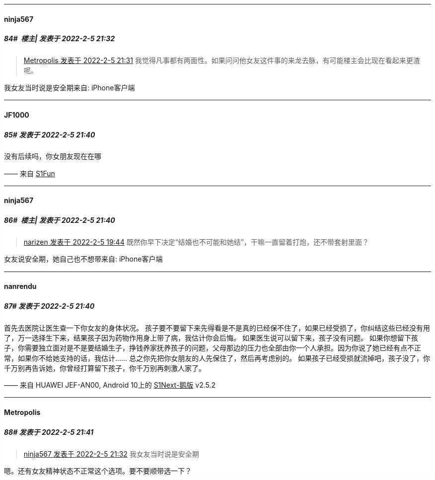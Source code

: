 *****

####  ninja567  
##### 84#         楼主| 发表于 2022-2-5 21:32

<blockquote><a href="httphttps://bbs.saraba1st.com/2b/forum.php?mod=redirect&amp;goto=findpost&amp;pid=54560577&amp;ptid=2050987" target="_blank"> Metropolis 发表于 2022-2-5 21:31</a> 我觉得凡事都有两面性。如果问问他女友这件事的来龙去脉，有可能楼主会比现在看起来更渣呢。 </blockquote>
我女友当时说是安全期来自: iPhone客户端



*****

####  JF1000  
##### 85#       发表于 2022-2-5 21:40

没有后续吗，你女朋友现在在哪

—— 来自 [S1Fun](https://s1fun.koalcat.com)

*****

####  ninja567  
##### 86#         楼主| 发表于 2022-2-5 21:40

<blockquote><a href="httphttps://bbs.saraba1st.com/2b/forum.php?mod=redirect&amp;goto=findpost&amp;pid=54559355&amp;ptid=2050987" target="_blank"> narizen 发表于 2022-2-5 19:44</a> 既然你早下决定“结婚也不可能和她结”，干嘛一直留着打炮，还不带套射里面？ </blockquote>
女友说安全期，她自己也不想带来自: iPhone客户端

*****

####  nanrendu  
##### 87#       发表于 2022-2-5 21:40

首先去医院让医生查一下你女友的身体状况。
孩子要不要留下来先得看是不是真的已经保不住了，如果已经受损了，你纠结这些已经没有用了，万一选择生下来，结果孩子因为药物作用身上带了病，我估计你会后悔。
如果医生说可以留下来，孩子没有问题。
如果你想留下孩子，你需要独立面对是不是要结婚生子，挣钱养家抚养孩子的问题，父母那边的压力也全部由你一个人承担。因为你说了她已经有点不正常，如果你不给她支持的话，我估计……
总之你先把你女朋友的人先保住了，然后再考虑别的。
如果孩子已经受损就流掉吧，孩子没了，你千万别再告诉她，你曾经打算留下孩子，你千万别再刺激人家了。

—— 来自 HUAWEI JEF-AN00, Android 10上的 [S1Next-鹅版](https://github.com/ykrank/S1-Next/releases) v2.5.2

*****

####  Metropolis  
##### 88#       发表于 2022-2-5 21:41

<blockquote><a href="httphttps://bbs.saraba1st.com/2b/forum.php?mod=redirect&amp;goto=findpost&amp;pid=54560585&amp;ptid=2050987" target="_blank">ninja567 发表于 2022-2-5 21:32</a>
 我女友当时说是安全期</blockquote>
嗯。还有女友精神状态不正常这个选项。要不要顺带选一下？
